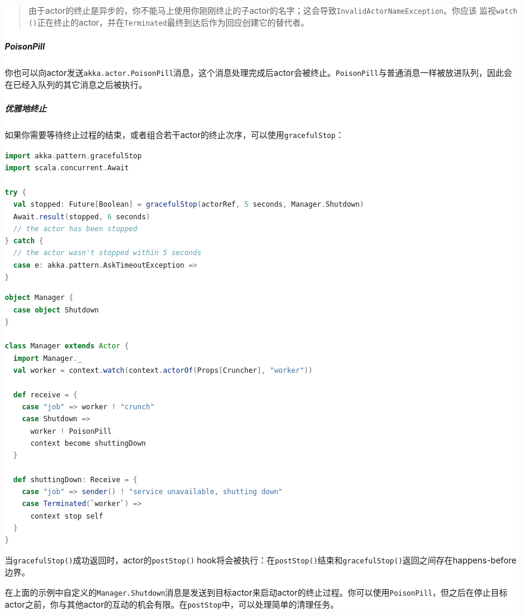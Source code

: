 > 由于actor的终止是异步的，你不能马上使用你刚刚终止的子actor的名字；这会导致`InvalidActorNameException`。你应该 监视`watch()`正在终止的actor，并在`Terminated`最终到达后作为回应创建它的替代者。

<span id="poison-pill-scala"></span>
##### PoisonPill
你也可以向actor发送``akka.actor.PoisonPill``消息，这个消息处理完成后actor会被终止。``PoisonPill``与普通消息一样被放进队列，因此会在已经入队列的其它消息之后被执行。

##### 优雅地终止
如果你需要等待终止过程的结束，或者组合若干actor的终止次序，可以使用`gracefulStop`：

```scala
import akka.pattern.gracefulStop
import scala.concurrent.Await

try {
  val stopped: Future[Boolean] = gracefulStop(actorRef, 5 seconds, Manager.Shutdown)
  Await.result(stopped, 6 seconds)
  // the actor has been stopped
} catch {
  // the actor wasn't stopped within 5 seconds
  case e: akka.pattern.AskTimeoutException =>
}
```

```scala
object Manager {
  case object Shutdown
}

class Manager extends Actor {
  import Manager._
  val worker = context.watch(context.actorOf(Props[Cruncher], "worker"))

  def receive = {
    case "job" => worker ! "crunch"
    case Shutdown =>
      worker ! PoisonPill
      context become shuttingDown
  }

  def shuttingDown: Receive = {
    case "job" => sender() ! "service unavailable, shutting down"
    case Terminated(`worker`) =>
      context stop self
  }
}
```

当``gracefulStop()``成功返回时，actor的``postStop()`` hook将会被执行：在``postStop()``结束和``gracefulStop()``返回之间存在happens-before边界。

在上面的示例中自定义的``Manager.Shutdown``消息是发送到目标actor来启动actor的终止过程。你可以使用``PoisonPill``，但之后在停止目标actor之前，你与其他actor的互动的机会有限。在``postStop``中，可以处理简单的清理任务。
